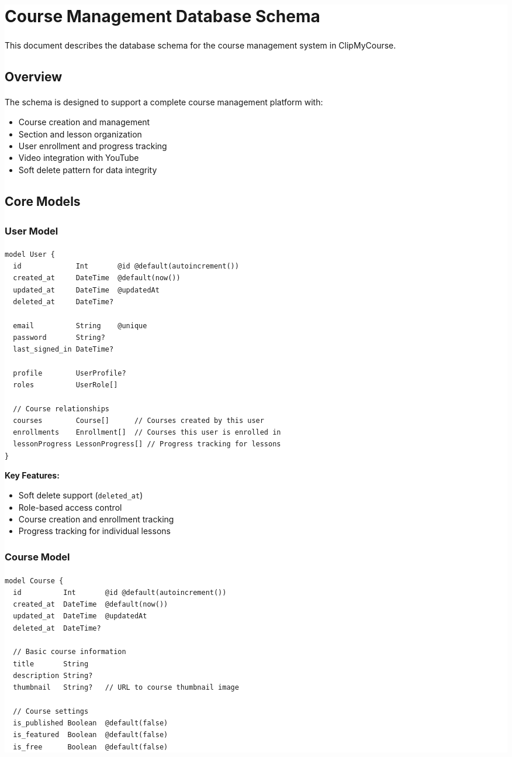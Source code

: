 # Course Management Database Schema

This document describes the database schema for the course management system in ClipMyCourse.

## Overview

The schema is designed to support a complete course management platform with:

- Course creation and management
- Section and lesson organization
- User enrollment and progress tracking
- Video integration with YouTube
- Soft delete pattern for data integrity

## Core Models

### User Model

```prisma
model User {
  id             Int       @id @default(autoincrement())
  created_at     DateTime  @default(now())
  updated_at     DateTime  @updatedAt
  deleted_at     DateTime?

  email          String    @unique
  password       String?
  last_signed_in DateTime?

  profile        UserProfile?
  roles          UserRole[]

  // Course relationships
  courses        Course[]      // Courses created by this user
  enrollments    Enrollment[]  // Courses this user is enrolled in
  lessonProgress LessonProgress[] // Progress tracking for lessons
}
```

**Key Features:**

- Soft delete support (`deleted_at`)
- Role-based access control
- Course creation and enrollment tracking
- Progress tracking for individual lessons

### Course Model

```prisma
model Course {
  id          Int       @id @default(autoincrement())
  created_at  DateTime  @default(now())
  updated_at  DateTime  @updatedAt
  deleted_at  DateTime?

  // Basic course information
  title       String
  description String?
  thumbnail   String?   // URL to course thumbnail image

  // Course settings
  is_published Boolean  @default(false)
  is_featured  Boolean  @default(false)
  is_free      Boolean  @default(false)
```